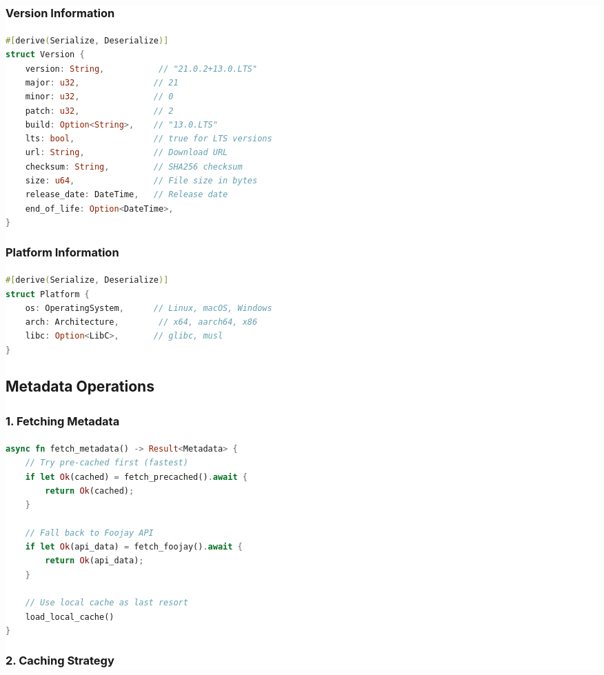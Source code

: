 ### Version Information

```rust
#[derive(Serialize, Deserialize)]
struct Version {
    version: String,           // "21.0.2+13.0.LTS"
    major: u32,               // 21
    minor: u32,               // 0
    patch: u32,               // 2
    build: Option<String>,    // "13.0.LTS"
    lts: bool,                // true for LTS versions
    url: String,              // Download URL
    checksum: String,         // SHA256 checksum
    size: u64,                // File size in bytes
    release_date: DateTime,   // Release date
    end_of_life: Option<DateTime>,
}
```

### Platform Information

```rust
#[derive(Serialize, Deserialize)]
struct Platform {
    os: OperatingSystem,      // Linux, macOS, Windows
    arch: Architecture,        // x64, aarch64, x86
    libc: Option<LibC>,       // glibc, musl
}
```

## Metadata Operations

### 1. Fetching Metadata

```rust
async fn fetch_metadata() -> Result<Metadata> {
    // Try pre-cached first (fastest)
    if let Ok(cached) = fetch_precached().await {
        return Ok(cached);
    }
    
    // Fall back to Foojay API
    if let Ok(api_data) = fetch_foojay().await {
        return Ok(api_data);
    }
    
    // Use local cache as last resort
    load_local_cache()
}
```

### 2. Caching Strategy
